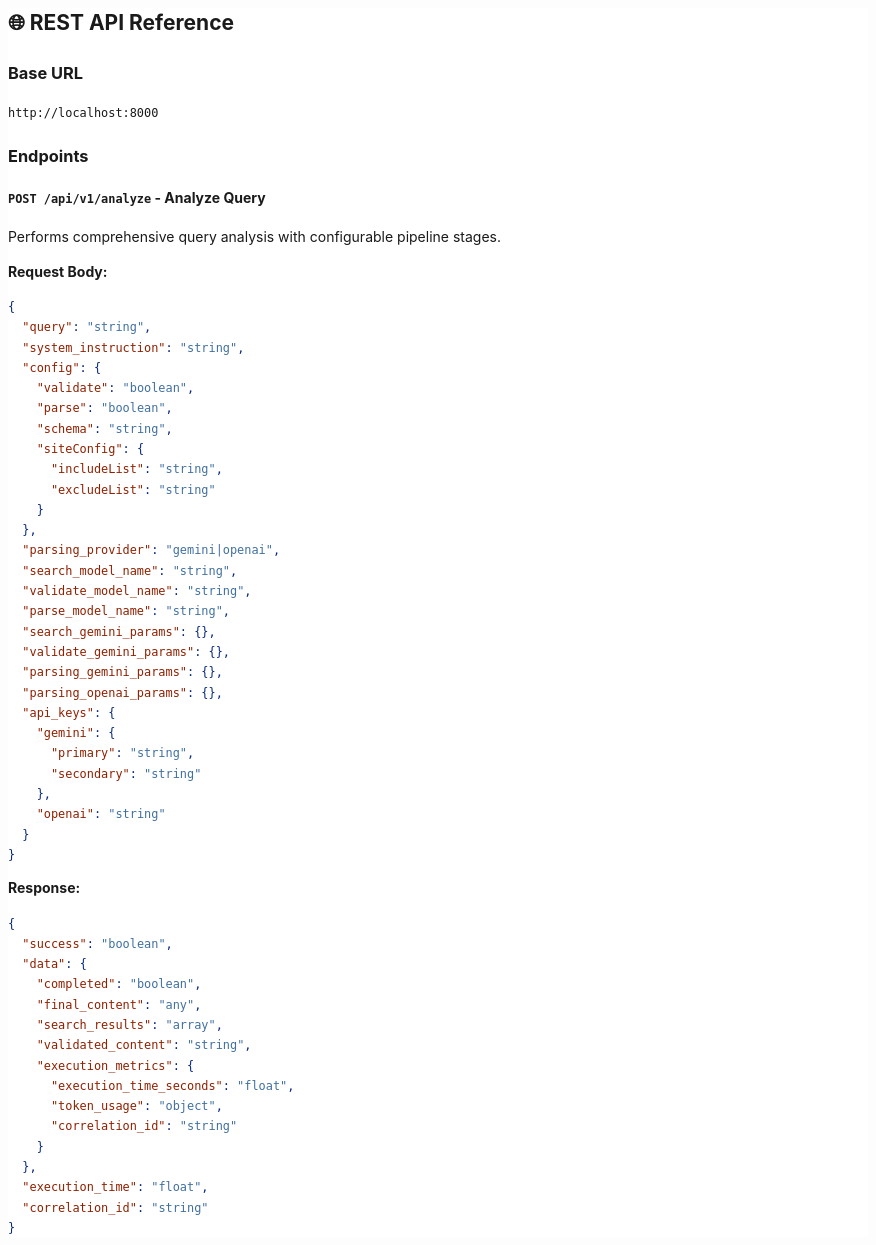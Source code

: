 ## 🌐 REST API Reference

### Base URL
```
http://localhost:8000
```

### Endpoints

#### `POST /api/v1/analyze` - Analyze Query
Performs comprehensive query analysis with configurable pipeline stages.

**Request Body:**
```json
{
  "query": "string",
  "system_instruction": "string",
  "config": {
    "validate": "boolean",
    "parse": "boolean",
    "schema": "string",
    "siteConfig": {
      "includeList": "string",
      "excludeList": "string"
    }
  },
  "parsing_provider": "gemini|openai",
  "search_model_name": "string",
  "validate_model_name": "string",
  "parse_model_name": "string",
  "search_gemini_params": {},
  "validate_gemini_params": {},
  "parsing_gemini_params": {},
  "parsing_openai_params": {},
  "api_keys": {
    "gemini": {
      "primary": "string",
      "secondary": "string"
    },
    "openai": "string"
  }
}
```

**Response:**
```json
{
  "success": "boolean",
  "data": {
    "completed": "boolean",
    "final_content": "any",
    "search_results": "array",
    "validated_content": "string",
    "execution_metrics": {
      "execution_time_seconds": "float",
      "token_usage": "object",
      "correlation_id": "string"
    }
  },
  "execution_time": "float",
  "correlation_id": "string"
}
```

